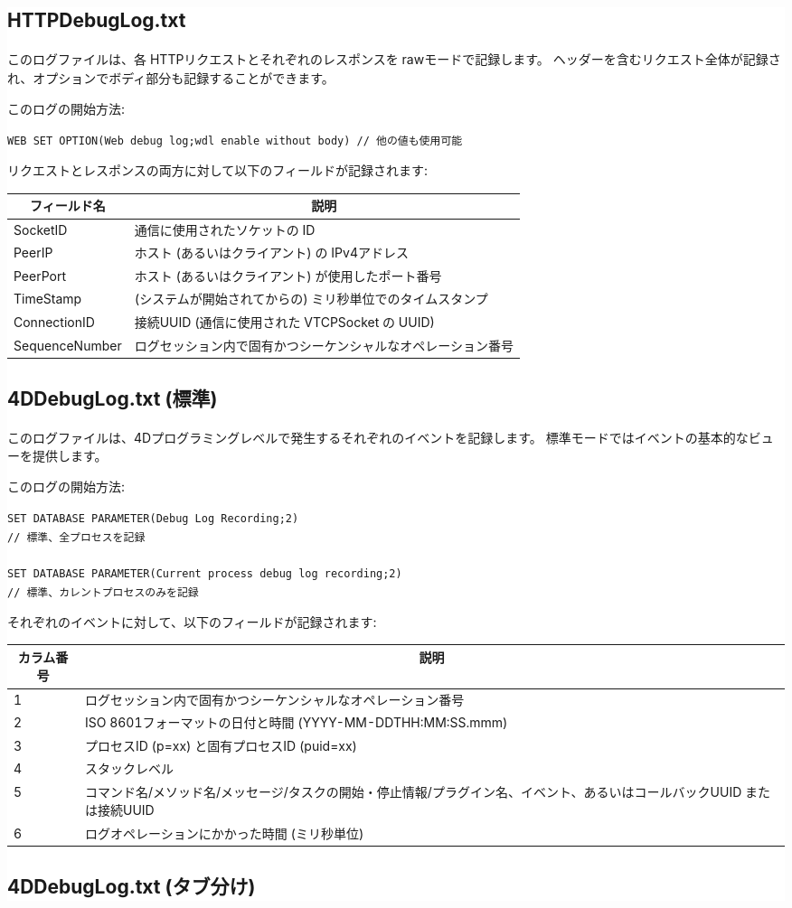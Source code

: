 ## HTTPDebugLog.txt

このログファイルは、各 HTTPリクエストとそれぞれのレスポンスを rawモードで記録します。 ヘッダーを含むリクエスト全体が記録され、オプションでボディ部分も記録することができます。

このログの開始方法:

```4d
WEB SET OPTION(Web debug log;wdl enable without body) // 他の値も使用可能
```

リクエストとレスポンスの両方に対して以下のフィールドが記録されます:

| フィールド名         | 説明                                  |
| -------------- | ----------------------------------- |
| SocketID       | 通信に使用されたソケットの ID                    |
| PeerIP         | ホスト (あるいはクライアント) の IPv4アドレス         |
| PeerPort       | ホスト (あるいはクライアント) が使用したポート番号         |
| TimeStamp      | (システムが開始されてからの) ミリ秒単位でのタイムスタンプ      |
| ConnectionID   | 接続UUID (通信に使用された VTCPSocket の UUID) |
| SequenceNumber | ログセッション内で固有かつシーケンシャルなオペレーション番号      |

## 4DDebugLog.txt (標準)

このログファイルは、4Dプログラミングレベルで発生するそれぞれのイベントを記録します。 標準モードではイベントの基本的なビューを提供します。

このログの開始方法:

```4d
SET DATABASE PARAMETER(Debug Log Recording;2)  
// 標準、全プロセスを記録

SET DATABASE PARAMETER(Current process debug log recording;2)  
// 標準、カレントプロセスのみを記録
```

それぞれのイベントに対して、以下のフィールドが記録されます:

| カラム番号 | 説明                                                                 |
| ----- | ------------------------------------------------------------------ |
| 1     | ログセッション内で固有かつシーケンシャルなオペレーション番号                                     |
| 2     | ISO 8601フォーマットの日付と時間 (YYYY-MM-DDTHH:MM:SS.mmm)                     |
| 3     | プロセスID (p=xx) と固有プロセスID (puid=xx)                                  |
| 4     | スタックレベル                                                            |
| 5     | コマンド名/メソッド名/メッセージ/タスクの開始・停止情報/プラグイン名、イベント、あるいはコールバックUUID または接続UUID |
| 6     | ログオペレーションにかかった時間 (ミリ秒単位)                                           |

## 4DDebugLog.txt (タブ分け)
